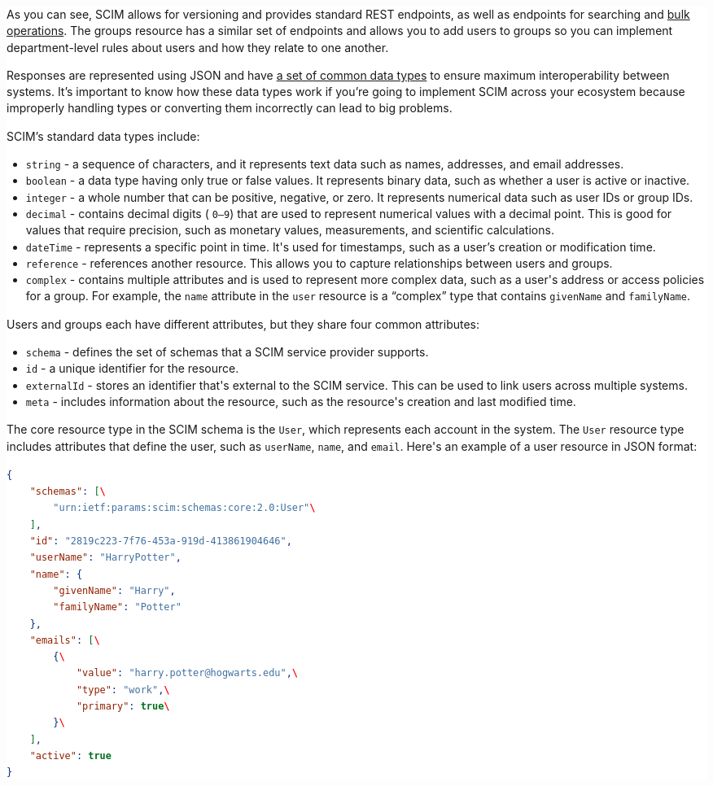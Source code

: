 As you can see, SCIM allows for versioning and provides standard REST endpoints, as well as endpoints for searching and [bulk operations](https://is.docs.wso2.com/en/latest/apis/scim2-batch-operations/). The groups resource has a similar set of endpoints and allows you to add users to groups so you can implement department-level rules about users and how they relate to one another.

Responses are represented using JSON and have [a set of common data types](https://www.rfc-editor.org/rfc/rfc7643#section-2.3) to ensure maximum interoperability between systems. It’s important to know how these data types work if you’re going to implement SCIM across your ecosystem because improperly handling types or converting them incorrectly can lead to big problems.

SCIM’s standard data types include:

- `string` \- a sequence of characters, and it represents text data such as names, addresses, and email addresses.
- `boolean` \- a data type having only true or false values. It represents binary data, such as whether a user is active or inactive.
- `integer` \- a whole number that can be positive, negative, or zero. It represents numerical data such as user IDs or group IDs.
- `decimal` \- contains decimal digits ( `0–9`) that are used to represent numerical values with a decimal point. This is good for values that require precision, such as monetary values, measurements, and scientific calculations.
- `dateTime` \- represents a specific point in time. It's used for timestamps, such as a user’s creation or modification time.
- `reference` \- references another resource. This allows you to capture relationships between users and groups.
- `complex` \- contains multiple attributes and is used to represent more complex data, such as a user's address or access policies for a group. For example, the `name` attribute in the `user` resource is a “complex” type that contains `givenName` and `familyName`.

Users and groups each have different attributes, but they share four common attributes:

- `schema` \- defines the set of schemas that a SCIM service provider supports.
- `id` \- a unique identifier for the resource.
- `externalId` \- stores an identifier that's external to the SCIM service. This can be used to link users across multiple systems.
- `meta` \- includes information about the resource, such as the resource's creation and last modified time.

The core resource type in the SCIM schema is the `User`, which represents each account in the system. The `User` resource type includes attributes that define the user, such as `userName`, `name`, and `email`. Here's an example of a user resource in JSON format:

```json
{
    "schemas": [\
        "urn:ietf:params:scim:schemas:core:2.0:User"\
    ],
    "id": "2819c223-7f76-453a-919d-413861904646",
    "userName": "HarryPotter",
    "name": {
        "givenName": "Harry",
        "familyName": "Potter"
    },
    "emails": [\
        {\
            "value": "harry.potter@hogwarts.edu",\
            "type": "work",\
            "primary": true\
        }\
    ],
    "active": true
}

```
